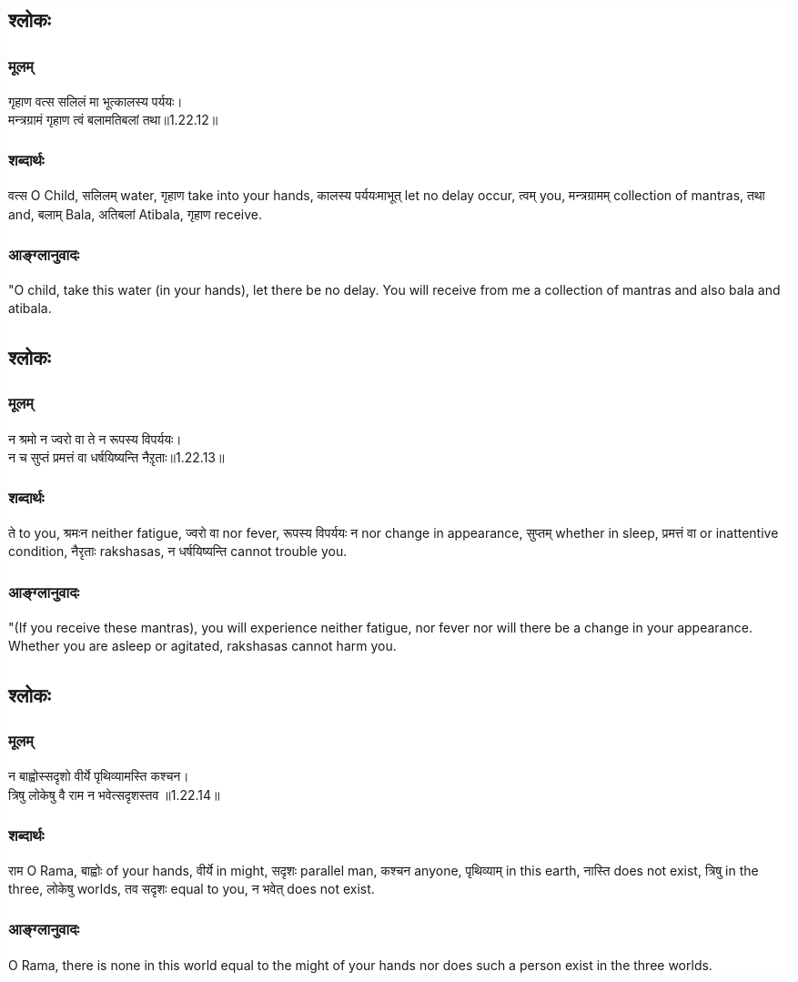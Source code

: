 

## श्लोकः
### मूलम्
गृहाण वत्स सलिलं मा भूत्कालस्य पर्ययः।  
मन्त्रग्रामं गृहाण त्वं बलामतिबलां तथा॥1.22.12॥

### शब्दार्थः
वत्स O Child, सलिलम् water, गृहाण take into your hands, कालस्य पर्ययःमाभूत् let  no delay occur, त्वम् you, मन्त्रग्रामम् collection of mantras, तथा and, बलाम् Bala, अतिबलां Atibala, गृहाण receive.

### आङ्ग्लानुवादः
"O child, take this water (in your hands), let there be no delay. You will receive from me a collection of mantras and also bala and atibala.



## श्लोकः
### मूलम्
न श्रमो न ज्वरो वा ते न रूपस्य विपर्ययः।  
न च सुप्तं प्रमत्तं वा धर्षयिष्यन्ति नैऱृताः॥1.22.13॥

### शब्दार्थः
ते to you, श्रमःन neither fatigue, ज्वरो वा nor fever, रूपस्य विपर्ययः न nor change in appearance, सुप्तम् whether in sleep, प्रमत्तं वा or inattentive condition, नैरृताः rakshasas, न धर्षयिष्यन्ति cannot trouble you.

### आङ्ग्लानुवादः
"(If you receive these mantras), you will experience neither fatigue, nor fever nor will there be a change in your appearance. Whether you are asleep or agitated, rakshasas cannot harm you.



## श्लोकः
### मूलम्
न बाह्वोस्सदृशो वीर्ये पृथिव्यामस्ति कश्चन।  
त्रिषु लोकेषु वै राम न भवेत्सदृशस्तव ॥1.22.14॥

### शब्दार्थः
राम O Rama, बाह्वोः of your hands, वीर्ये in might, सदृशः parallel man, कश्चन anyone, पृथिव्याम् in this earth, नास्ति does not exist, त्रिषु in the three, लोकेषु worlds, तव सदृशः equal to you, न भवेत् does not exist.

### आङ्ग्लानुवादः
O Rama, there is none in this world equal to the might of your hands nor does such a person exist in the three worlds.


